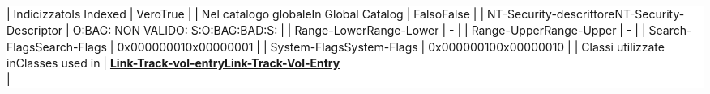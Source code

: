 | <span data-ttu-id="d6e2e-253">Indicizzato</span><span class="sxs-lookup"><span data-stu-id="d6e2e-253">Is Indexed</span></span>             | <span data-ttu-id="d6e2e-254">Vero</span><span class="sxs-lookup"><span data-stu-id="d6e2e-254">True</span></span>                                                           |
| <span data-ttu-id="d6e2e-255">Nel catalogo globale</span><span class="sxs-lookup"><span data-stu-id="d6e2e-255">In Global Catalog</span></span>      | <span data-ttu-id="d6e2e-256">Falso</span><span class="sxs-lookup"><span data-stu-id="d6e2e-256">False</span></span>                                                          |
| <span data-ttu-id="d6e2e-257">NT-Security-descrittore</span><span class="sxs-lookup"><span data-stu-id="d6e2e-257">NT-Security-Descriptor</span></span> | <span data-ttu-id="d6e2e-258">O:BAG: NON VALIDO: S:</span><span class="sxs-lookup"><span data-stu-id="d6e2e-258">O:BAG:BAD:S:</span></span>                                                   |
| <span data-ttu-id="d6e2e-259">Range-Lower</span><span class="sxs-lookup"><span data-stu-id="d6e2e-259">Range-Lower</span></span>            | \-                                                             |
| <span data-ttu-id="d6e2e-260">Range-Upper</span><span class="sxs-lookup"><span data-stu-id="d6e2e-260">Range-Upper</span></span>            | \-                                                             |
| <span data-ttu-id="d6e2e-261">Search-Flags</span><span class="sxs-lookup"><span data-stu-id="d6e2e-261">Search-Flags</span></span>           | <span data-ttu-id="d6e2e-262">0x00000001</span><span class="sxs-lookup"><span data-stu-id="d6e2e-262">0x00000001</span></span>                                                     |
| <span data-ttu-id="d6e2e-263">System-Flags</span><span class="sxs-lookup"><span data-stu-id="d6e2e-263">System-Flags</span></span>           | <span data-ttu-id="d6e2e-264">0x00000010</span><span class="sxs-lookup"><span data-stu-id="d6e2e-264">0x00000010</span></span>                                                     |
| <span data-ttu-id="d6e2e-265">Classi utilizzate in</span><span class="sxs-lookup"><span data-stu-id="d6e2e-265">Classes used in</span></span>        | [<span data-ttu-id="d6e2e-266">**Link-Track-vol-entry**</span><span class="sxs-lookup"><span data-stu-id="d6e2e-266">**Link-Track-Vol-Entry**</span></span>](c-linktrackvolentry.md)<br/> |



 

 





